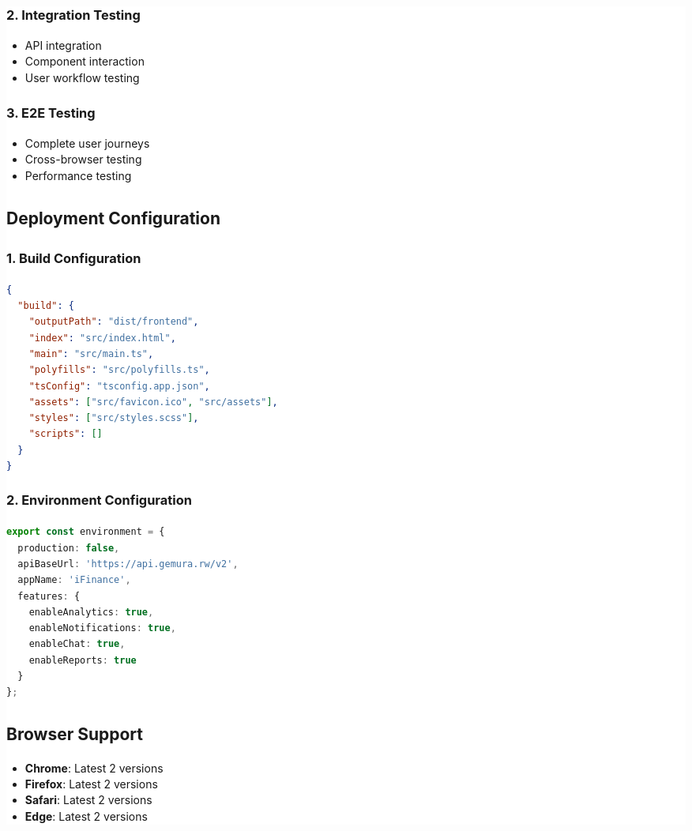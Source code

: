 ### 2. Integration Testing
- API integration
- Component interaction
- User workflow testing

### 3. E2E Testing
- Complete user journeys
- Cross-browser testing
- Performance testing

## Deployment Configuration

### 1. Build Configuration
```json
{
  "build": {
    "outputPath": "dist/frontend",
    "index": "src/index.html",
    "main": "src/main.ts",
    "polyfills": "src/polyfills.ts",
    "tsConfig": "tsconfig.app.json",
    "assets": ["src/favicon.ico", "src/assets"],
    "styles": ["src/styles.scss"],
    "scripts": []
  }
}
```

### 2. Environment Configuration
```typescript
export const environment = {
  production: false,
  apiBaseUrl: 'https://api.gemura.rw/v2',
  appName: 'iFinance',
  features: {
    enableAnalytics: true,
    enableNotifications: true,
    enableChat: true,
    enableReports: true
  }
};
```

## Browser Support

- **Chrome**: Latest 2 versions
- **Firefox**: Latest 2 versions
- **Safari**: Latest 2 versions
- **Edge**: Latest 2 versions
